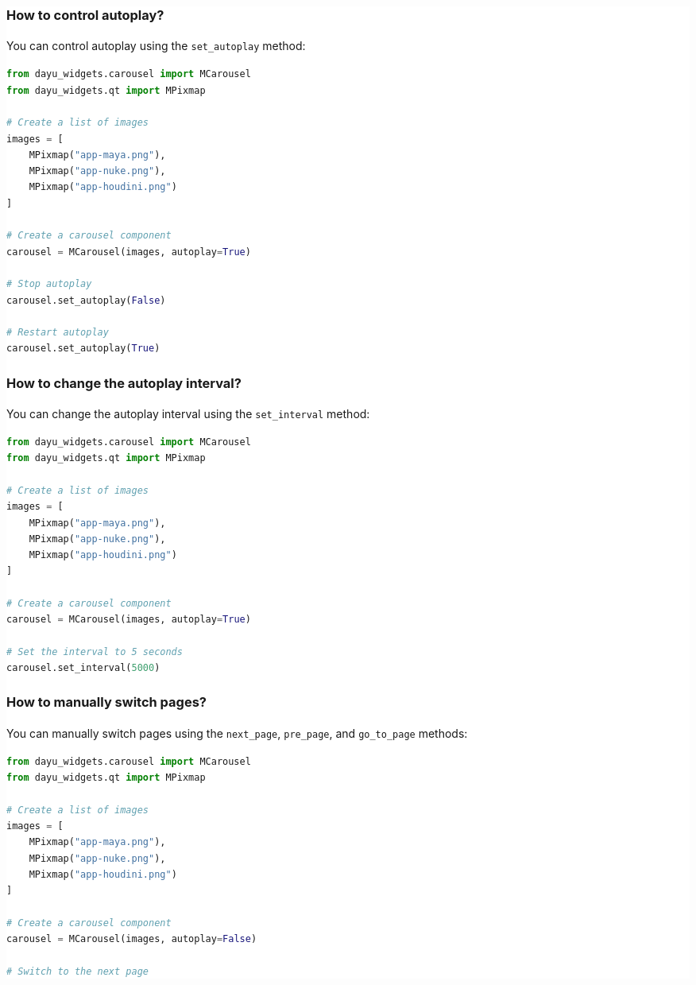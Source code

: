 ### How to control autoplay?

You can control autoplay using the `set_autoplay` method:

```python
from dayu_widgets.carousel import MCarousel
from dayu_widgets.qt import MPixmap

# Create a list of images
images = [
    MPixmap("app-maya.png"),
    MPixmap("app-nuke.png"),
    MPixmap("app-houdini.png")
]

# Create a carousel component
carousel = MCarousel(images, autoplay=True)

# Stop autoplay
carousel.set_autoplay(False)

# Restart autoplay
carousel.set_autoplay(True)
```

### How to change the autoplay interval?

You can change the autoplay interval using the `set_interval` method:

```python
from dayu_widgets.carousel import MCarousel
from dayu_widgets.qt import MPixmap

# Create a list of images
images = [
    MPixmap("app-maya.png"),
    MPixmap("app-nuke.png"),
    MPixmap("app-houdini.png")
]

# Create a carousel component
carousel = MCarousel(images, autoplay=True)

# Set the interval to 5 seconds
carousel.set_interval(5000)
```

### How to manually switch pages?

You can manually switch pages using the `next_page`, `pre_page`, and `go_to_page` methods:

```python
from dayu_widgets.carousel import MCarousel
from dayu_widgets.qt import MPixmap

# Create a list of images
images = [
    MPixmap("app-maya.png"),
    MPixmap("app-nuke.png"),
    MPixmap("app-houdini.png")
]

# Create a carousel component
carousel = MCarousel(images, autoplay=False)

# Switch to the next page
```